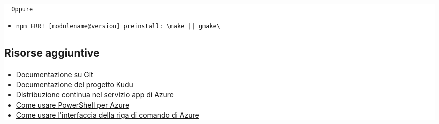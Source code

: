       Oppure
  * `npm ERR! [modulename@version] preinstall: \make || gmake\`

## <a name="additional-resources"></a>Risorse aggiuntive

* [Documentazione su Git](http://git-scm.com/documentation)
* [Documentazione del progetto Kudu](https://github.com/projectkudu/kudu/wiki)
* [Distribuzione continua nel servizio app di Azure](app-service-continuous-deployment.md)
* [Come usare PowerShell per Azure](/powershell/azure/overview)
* [Come usare l'interfaccia della riga di comando di Azure](../cli-install-nodejs.md)

[Azure Developer Center]: http://www.windowsazure.com/en-us/develop/overview/
[portale di Azure]: https://portal.azure.com
[Git website]: http://git-scm.com
[Installing Git]: http://git-scm.com/book/en/Getting-Started-Installing-Git
[Azure Command-Line Interface]: https://azure.microsoft.com/en-us/documentation/articles/xplat-cli-azure-resource-manager/

[Using Git with CodePlex]: http://codeplex.codeplex.com/wikipage?title=Using%20Git%20with%20CodePlex&referringTitle=Source%20control%20clients&ProjectName=codeplex
[Quick Start - Mercurial]: http://mercurial.selenic.com/wiki/QuickStart
